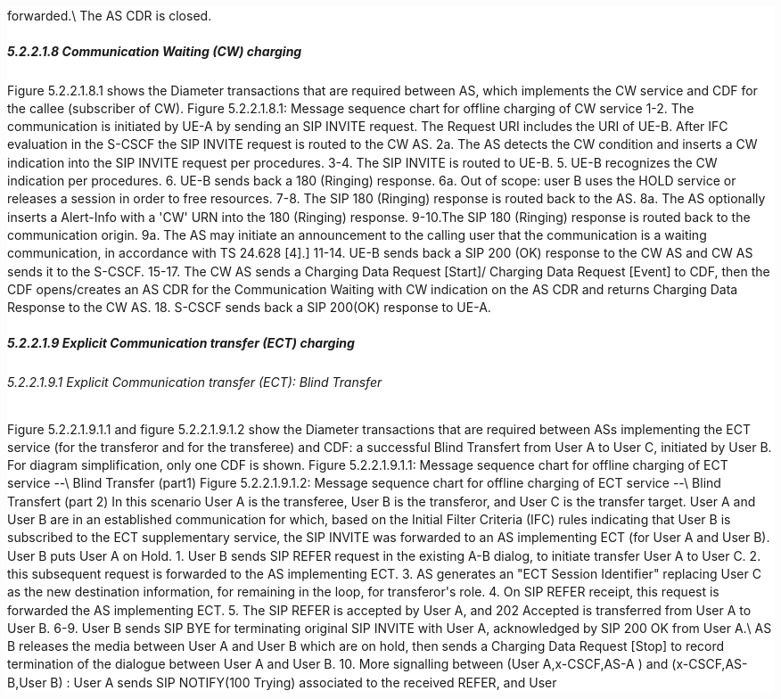 forwarded.\ The AS CDR is closed.
##### 5.2.2.1.8 Communication Waiting (CW) charging
Figure 5.2.2.1.8.1 shows the Diameter transactions that are required between
AS, which implements the CW service and CDF for the callee (subscriber of CW).
Figure 5.2.2.1.8.1: Message sequence chart for offline charging of CW service
1-2. The communication is initiated by UE-A by sending an SIP INVITE request.
The Request URI includes the URI of UE-B. After IFC evaluation in the S-CSCF
the SIP INVITE request is routed to the CW AS.
2a. The AS detects the CW condition and inserts a CW indication into the SIP
INVITE request per procedures.
3-4. The SIP INVITE is routed to UE-B.
5\. UE-B recognizes the CW indication per procedures.
6\. UE-B sends back a 180 (Ringing) response.
6a. Out of scope: user B uses the HOLD service or releases a session in order
to free resources.
7-8. The SIP 180 (Ringing) response is routed back to the AS.
8a. The AS optionally inserts a Alert-Info with a \'CW\' URN into the 180
(Ringing) response.
9-10.The SIP 180 (Ringing) response is routed back to the communication
origin.
9a. The AS may initiate an announcement to the calling user that the
communication is a waiting communication, in accordance with TS 24.628 [4].]
11-14. UE-B sends back a SIP 200 (OK) response to the CW AS and CW AS sends it
to the S-CSCF.
15-17. The CW AS sends a Charging Data Request [Start]/ Charging Data Request
[Event] to CDF, then the CDF opens/creates an AS CDR for the Communication
Waiting with CW indication on the AS CDR and returns Charging Data Response to
the CW AS.
18\. S-CSCF sends back a SIP 200(OK) response to UE-A.
##### 5.2.2.1.9 Explicit Communication transfer (ECT) **charging**
###### 5.2.2.1.9.1 Explicit Communication transfer (ECT): Blind Transfer
Figure 5.2.2.1.9.1.1 and figure 5.2.2.1.9.1.2 show the Diameter transactions
that are required between ASs implementing the ECT service (for the transferor
and for the transferee) and CDF: a successful Blind Transfert from User A to
User C, initiated by User B.
For diagram simplification, only one CDF is shown.
Figure 5.2.2.1.9.1.1: Message sequence chart for offline charging of ECT
service --\ Blind Transfer (part1)
Figure 5.2.2.1.9.1.2: Message sequence chart for offline charging of ECT
service --\ Blind Transfert (part 2)
In this scenario User A is the transferee, User B is the transferor, and User
C is the transfer target.
User A and User B are in an established communication for which, based on the
Initial Filter Criteria (IFC) rules indicating that User B is subscribed to
the ECT supplementary service, the SIP INVITE was forwarded to an AS
implementing ECT (for User A and User B).
User B puts User A on Hold.
1\. User B sends SIP REFER request in the existing A-B dialog, to initiate
transfer User A to User C.
2\. this subsequent request is forwarded to the AS implementing ECT.
3\. AS generates an \"ECT Session Identifier\" replacing User C as the new
destination information, for remaining in the loop, for transferor\'s role.
4\. On SIP REFER receipt, this request is forwarded the AS implementing ECT.
5\. The SIP REFER is accepted by User A, and 202 Accepted is transferred from
User A to User B.
6-9. User B sends SIP BYE for terminating original SIP INVITE with User A,
acknowledged by SIP 200 OK from User A.\ AS B releases the media between User
A and User B which are on hold, then sends a Charging Data Request [Stop] to
record termination of the dialogue between User A and User B.
10\. More signalling between (User A,x-CSCF,AS-A ) and (x-CSCF,AS-B,User B) :
User A sends SIP NOTIFY(100 Trying) associated to the received REFER, and User